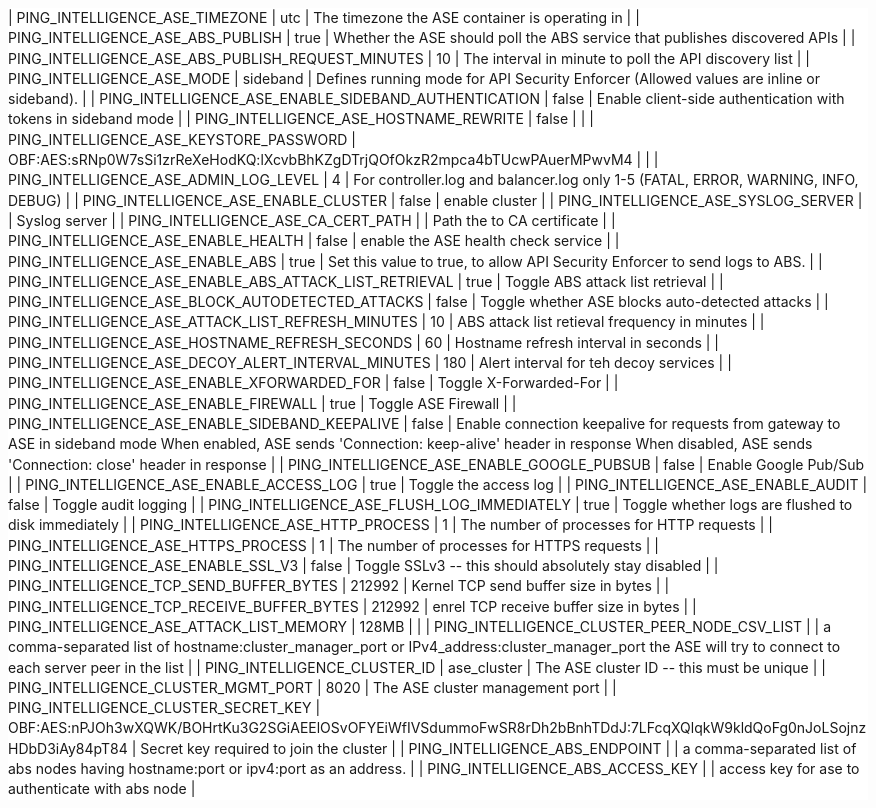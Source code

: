 | PING_INTELLIGENCE_ASE_TIMEZONE  | utc  | The timezone the ASE container is operating in  |
| PING_INTELLIGENCE_ASE_ABS_PUBLISH  | true  | Whether the ASE should poll the ABS service that publishes discovered APIs  |
| PING_INTELLIGENCE_ASE_ABS_PUBLISH_REQUEST_MINUTES  | 10  | The interval in minute to poll the API discovery list  |
| PING_INTELLIGENCE_ASE_MODE  | sideband  | Defines running mode for API Security Enforcer (Allowed values are inline or sideband).  |
| PING_INTELLIGENCE_ASE_ENABLE_SIDEBAND_AUTHENTICATION  | false  | Enable client-side authentication with tokens in sideband mode  |
| PING_INTELLIGENCE_ASE_HOSTNAME_REWRITE  | false  |  |
| PING_INTELLIGENCE_ASE_KEYSTORE_PASSWORD  | OBF:AES:sRNp0W7sSi1zrReXeHodKQ:lXcvbBhKZgDTrjQOfOkzR2mpca4bTUcwPAuerMPwvM4  |  |
| PING_INTELLIGENCE_ASE_ADMIN_LOG_LEVEL  | 4  | For controller.log and balancer.log only 1-5 (FATAL, ERROR, WARNING, INFO, DEBUG)  |
| PING_INTELLIGENCE_ASE_ENABLE_CLUSTER  | false  | enable cluster  |
| PING_INTELLIGENCE_ASE_SYSLOG_SERVER  |   | Syslog server  |
| PING_INTELLIGENCE_ASE_CA_CERT_PATH  |   | Path the to CA certificate  |
| PING_INTELLIGENCE_ASE_ENABLE_HEALTH  | false  | enable the ASE health check service  |
| PING_INTELLIGENCE_ASE_ENABLE_ABS  | true  | Set this value to true, to allow API Security Enforcer to send logs to ABS.  |
| PING_INTELLIGENCE_ASE_ENABLE_ABS_ATTACK_LIST_RETRIEVAL  | true  | Toggle ABS attack list retrieval  |
| PING_INTELLIGENCE_ASE_BLOCK_AUTODETECTED_ATTACKS  | false  | Toggle whether ASE blocks auto-detected attacks  |
| PING_INTELLIGENCE_ASE_ATTACK_LIST_REFRESH_MINUTES  | 10  | ABS attack list retieval frequency in minutes  |
| PING_INTELLIGENCE_ASE_HOSTNAME_REFRESH_SECONDS  | 60  | Hostname refresh interval in seconds  |
| PING_INTELLIGENCE_ASE_DECOY_ALERT_INTERVAL_MINUTES  | 180  | Alert interval for teh decoy services  |
| PING_INTELLIGENCE_ASE_ENABLE_XFORWARDED_FOR  | false  | Toggle X-Forwarded-For  |
| PING_INTELLIGENCE_ASE_ENABLE_FIREWALL  | true  | Toggle ASE Firewall  |
| PING_INTELLIGENCE_ASE_ENABLE_SIDEBAND_KEEPALIVE  | false  | Enable connection keepalive for requests from gateway to ASE in sideband mode When enabled, ASE sends 'Connection: keep-alive' header in response When disabled, ASE sends 'Connection: close' header in response  |
| PING_INTELLIGENCE_ASE_ENABLE_GOOGLE_PUBSUB  | false  | Enable Google Pub/Sub  |
| PING_INTELLIGENCE_ASE_ENABLE_ACCESS_LOG  | true  | Toggle the access log  |
| PING_INTELLIGENCE_ASE_ENABLE_AUDIT  | false  | Toggle audit logging  |
| PING_INTELLIGENCE_ASE_FLUSH_LOG_IMMEDIATELY  | true  | Toggle whether logs are flushed to disk immediately  |
| PING_INTELLIGENCE_ASE_HTTP_PROCESS  | 1  | The number of processes for HTTP requests  |
| PING_INTELLIGENCE_ASE_HTTPS_PROCESS  | 1  | The number of processes for HTTPS requests  |
| PING_INTELLIGENCE_ASE_ENABLE_SSL_V3  | false  | Toggle SSLv3 -- this should absolutely stay disabled  |
| PING_INTELLIGENCE_TCP_SEND_BUFFER_BYTES  | 212992  | Kernel TCP send buffer size in bytes  |
| PING_INTELLIGENCE_TCP_RECEIVE_BUFFER_BYTES  | 212992  | enrel TCP receive buffer size in bytes  |
| PING_INTELLIGENCE_ASE_ATTACK_LIST_MEMORY  | 128MB  |   |
| PING_INTELLIGENCE_CLUSTER_PEER_NODE_CSV_LIST  |   | a comma-separated list of hostname:cluster_manager_port or IPv4_address:cluster_manager_port the ASE will try to connect to each server peer in the list  |
| PING_INTELLIGENCE_CLUSTER_ID  | ase_cluster  | The ASE cluster ID -- this must be unique  |
| PING_INTELLIGENCE_CLUSTER_MGMT_PORT  | 8020  | The ASE cluster management port  |
| PING_INTELLIGENCE_CLUSTER_SECRET_KEY  | OBF:AES:nPJOh3wXQWK/BOHrtKu3G2SGiAEElOSvOFYEiWfIVSdummoFwSR8rDh2bBnhTDdJ:7LFcqXQlqkW9kldQoFg0nJoLSojnzHDbD3iAy84pT84  | Secret key required to join the cluster  |
| PING_INTELLIGENCE_ABS_ENDPOINT  |   | a comma-separated list of abs nodes having hostname:port or ipv4:port as an address.  |
| PING_INTELLIGENCE_ABS_ACCESS_KEY  |   | access key for ase to authenticate with abs node  |